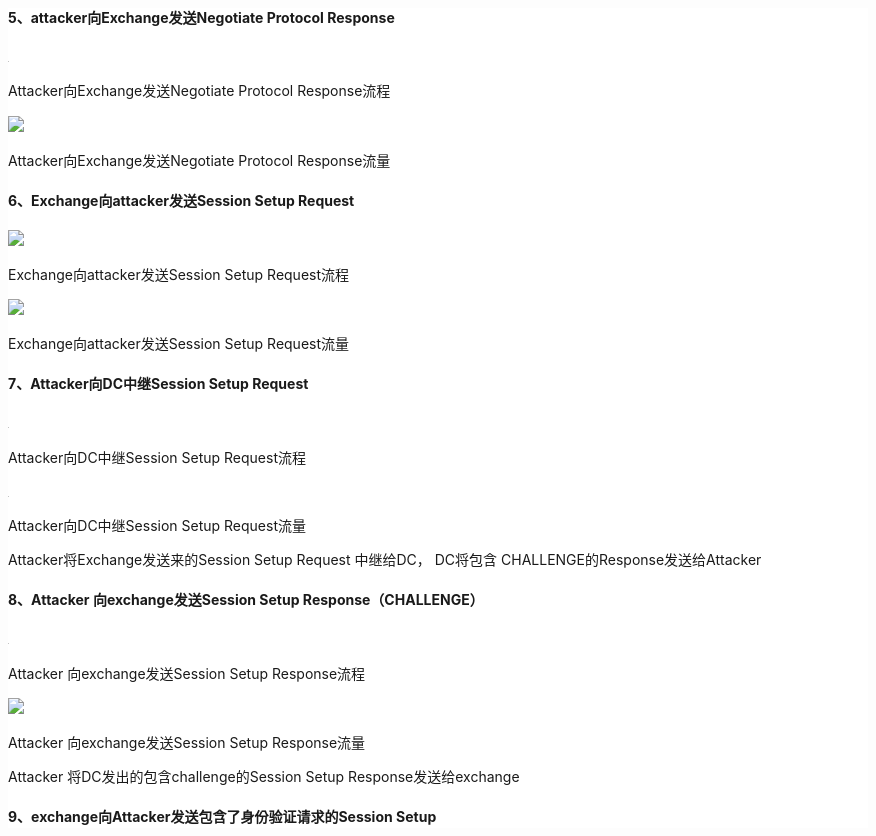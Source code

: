 #### 5、attacker向Exchange发送Negotiate Protocol Response

[![](data:image/png;base64,iVBORw0KGgoAAAANSUhEUgAAAAEAAAABCAYAAAAfFcSJAAAAAXNSR0IArs4c6QAAAARnQU1BAACxjwv8YQUAAAAJcEhZcwAADsQAAA7EAZUrDhsAAAANSURBVBhXYzh8+PB/AAffA0nNPuCLAAAAAElFTkSuQmCC)](https://p0.ssl.qhimg.com/t01f2925bf462783e22.png)

Attacker向Exchange发送Negotiate Protocol Response流程

[![](https://p1.ssl.qhimg.com/t01b26886cf7ec6bd3e.png)](https://p1.ssl.qhimg.com/t01b26886cf7ec6bd3e.png)

Attacker向Exchange发送Negotiate Protocol Response流量

#### 6、Exchange向attacker发送Session Setup Request

[![](https://p1.ssl.qhimg.com/t0194873fcbffc0ca56.png)](https://p1.ssl.qhimg.com/t0194873fcbffc0ca56.png)

Exchange向attacker发送Session Setup Request流程

[![](https://p5.ssl.qhimg.com/t01b93abf79f845217a.png)](https://p5.ssl.qhimg.com/t01b93abf79f845217a.png)

Exchange向attacker发送Session Setup Request流量

#### 7、Attacker向DC中继Session Setup Request

[![](data:image/png;base64,iVBORw0KGgoAAAANSUhEUgAAAAEAAAABCAYAAAAfFcSJAAAAAXNSR0IArs4c6QAAAARnQU1BAACxjwv8YQUAAAAJcEhZcwAADsQAAA7EAZUrDhsAAAANSURBVBhXYzh8+PB/AAffA0nNPuCLAAAAAElFTkSuQmCC)](https://p0.ssl.qhimg.com/t0106d502c80d1f0f63.png)

Attacker向DC中继Session Setup Request流程

[![](data:image/png;base64,iVBORw0KGgoAAAANSUhEUgAAAAEAAAABCAYAAAAfFcSJAAAAAXNSR0IArs4c6QAAAARnQU1BAACxjwv8YQUAAAAJcEhZcwAADsQAAA7EAZUrDhsAAAANSURBVBhXYzh8+PB/AAffA0nNPuCLAAAAAElFTkSuQmCC)](https://p1.ssl.qhimg.com/t015515611716aca152.png)

Attacker向DC中继Session Setup Request流量

Attacker将Exchange发送来的Session Setup Request 中继给DC， DC将包含 CHALLENGE的Response发送给Attacker

#### 8、Attacker 向exchange发送Session Setup Response（CHALLENGE）

[![](data:image/png;base64,iVBORw0KGgoAAAANSUhEUgAAAAEAAAABCAYAAAAfFcSJAAAAAXNSR0IArs4c6QAAAARnQU1BAACxjwv8YQUAAAAJcEhZcwAADsQAAA7EAZUrDhsAAAANSURBVBhXYzh8+PB/AAffA0nNPuCLAAAAAElFTkSuQmCC)](https://p4.ssl.qhimg.com/t016a6c64031dd7a207.png)

Attacker 向exchange发送Session Setup Response流程

[![](https://p3.ssl.qhimg.com/t018a29977f868c5979.png)](https://p3.ssl.qhimg.com/t018a29977f868c5979.png)

Attacker 向exchange发送Session Setup Response流量

Attacker 将DC发出的包含challenge的Session Setup Response发送给exchange

#### 9、exchange向Attacker发送包含了身份验证请求的Session Setup
